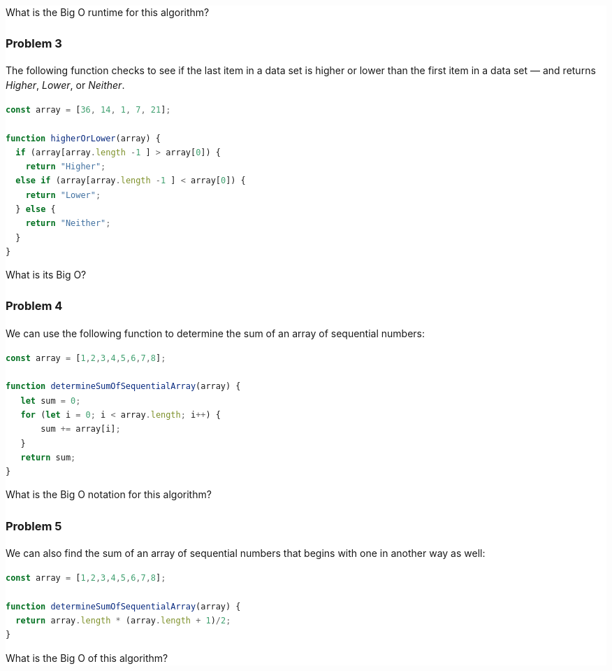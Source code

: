 What is the Big O runtime for this algorithm?

### Problem 3

The following function checks to see if the last item in a data set is higher or lower than the first item in a data set — and returns _Higher_, _Lower_, or _Neither_.

```js
const array = [36, 14, 1, 7, 21];

function higherOrLower(array) {
  if (array[array.length -1 ] > array[0]) {
    return "Higher";
  else if (array[array.length -1 ] < array[0]) {
    return "Lower";
  } else {
    return "Neither";
  }
}
```

What is its Big O?

### Problem 4

We can use the following function to determine the sum of an array of sequential numbers:

```js
const array = [1,2,3,4,5,6,7,8];

function determineSumOfSequentialArray(array) {
   let sum = 0;
   for (let i = 0; i < array.length; i++) {
       sum += array[i];
   }
   return sum;
}
```

What is the Big O notation for this algorithm?

### Problem 5

We can also find the sum of an array of sequential numbers that begins with one in another way as well:

```js
const array = [1,2,3,4,5,6,7,8];

function determineSumOfSequentialArray(array) {
  return array.length * (array.length + 1)/2;
}
```

What is the Big O of this algorithm?

